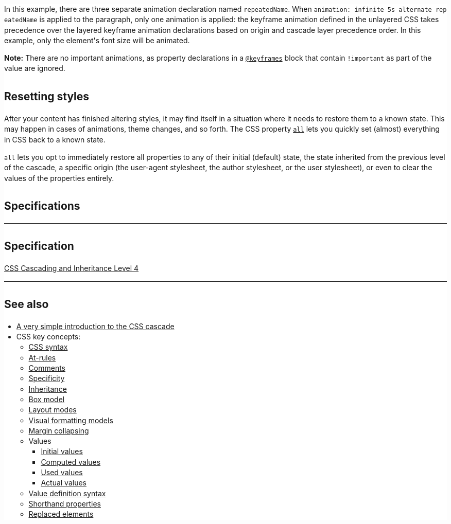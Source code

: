 In this example, there are three separate animation declaration named
`repeatedName`. When `animation: infinite 5s alternate repeatedName` is
applied to the paragraph, only one animation is applied: the keyframe
animation defined in the unlayered CSS takes precedence over the layered
keyframe animation declarations based on origin and cascade layer
precedence order. In this example, only the element\'s font size will be
animated.

**Note:** There are no important animations, as property declarations in
a [`@keyframes`](@keyframes.md) block that contain `!important` as part of
the value are ignored.

Resetting styles
----------------

After your content has finished altering styles, it may find itself in a
situation where it needs to restore them to a known state. This may
happen in cases of animations, theme changes, and so forth. The CSS
property [`all`](all.md) lets you quickly set (almost) everything in CSS
back to a known state.

`all` lets you opt to immediately restore all properties to any of their
initial (default) state, the state inherited from the previous level of
the cascade, a specific origin (the user-agent stylesheet, the author
stylesheet, or the user stylesheet), or even to clear the values of the
properties entirely.

Specifications
--------------

  -----------------------------------------------------------------------

Specification
  -----------------------------------------------------------------------

  [CSS Cascading and Inheritance Level 4\
  ](https://drafts.csswg.org/css-cascade/)

  -----------------------------------------------------------------------

See also
--------

- [A very simple introduction to the CSS
    cascade](https://developer.mozilla.org/en-US/docs/Learn/CSS/Building_blocks/Cascade_and_inheritance)
- CSS key concepts:
  - [CSS syntax](_Resources/Markup%20And%20Styling/css/syntax.md)
  - [At-rules](at-rule.md)
  - [Comments](comments.md)
  - [Specificity](specificity.md)
  - [Inheritance](inheritance.md)
  - [Box model](introduction_to_the_css_box_model.md)
  - [Layout modes](layout_mode.md)
  - [Visual formatting models](visual_formatting_model.md)
  - [Margin collapsing](mastering_margin_collapsing.md)
  - Values
    - [Initial values](initial_value.md)
    - [Computed values](computed_value.md)
    - [Used values](used_value.md)
    - [Actual values](actual_value.md)
  - [Value definition syntax](value_definition_syntax.md)
  - [Shorthand properties](shorthand_properties.md)
  - [Replaced elements](replaced_element.md)
